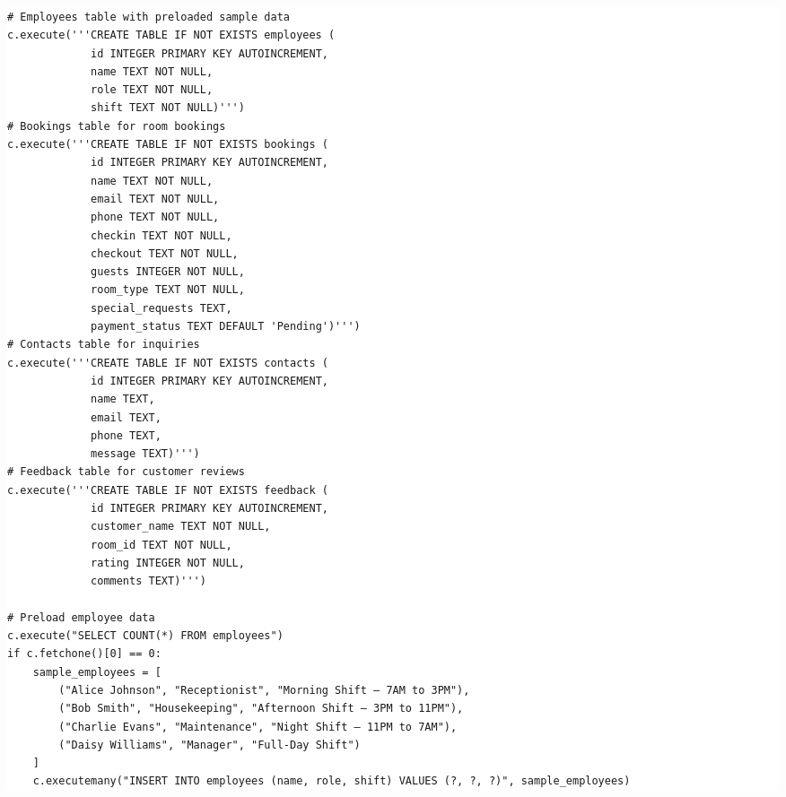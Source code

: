     # Employees table with preloaded sample data
    c.execute('''CREATE TABLE IF NOT EXISTS employees (
                 id INTEGER PRIMARY KEY AUTOINCREMENT,
                 name TEXT NOT NULL,
                 role TEXT NOT NULL,
                 shift TEXT NOT NULL)''')
    # Bookings table for room bookings
    c.execute('''CREATE TABLE IF NOT EXISTS bookings (
                 id INTEGER PRIMARY KEY AUTOINCREMENT,
                 name TEXT NOT NULL,
                 email TEXT NOT NULL,
                 phone TEXT NOT NULL,
                 checkin TEXT NOT NULL,
                 checkout TEXT NOT NULL,
                 guests INTEGER NOT NULL,
                 room_type TEXT NOT NULL,
                 special_requests TEXT,
                 payment_status TEXT DEFAULT 'Pending')''')
    # Contacts table for inquiries
    c.execute('''CREATE TABLE IF NOT EXISTS contacts (
                 id INTEGER PRIMARY KEY AUTOINCREMENT,
                 name TEXT,
                 email TEXT,
                 phone TEXT,
                 message TEXT)''')
    # Feedback table for customer reviews
    c.execute('''CREATE TABLE IF NOT EXISTS feedback (
                 id INTEGER PRIMARY KEY AUTOINCREMENT,
                 customer_name TEXT NOT NULL,
                 room_id TEXT NOT NULL,
                 rating INTEGER NOT NULL,
                 comments TEXT)''')

    # Preload employee data
    c.execute("SELECT COUNT(*) FROM employees")
    if c.fetchone()[0] == 0:
        sample_employees = [
            ("Alice Johnson", "Receptionist", "Morning Shift – 7AM to 3PM"),
            ("Bob Smith", "Housekeeping", "Afternoon Shift – 3PM to 11PM"),
            ("Charlie Evans", "Maintenance", "Night Shift – 11PM to 7AM"),
            ("Daisy Williams", "Manager", "Full-Day Shift")
        ]
        c.executemany("INSERT INTO employees (name, role, shift) VALUES (?, ?, ?)", sample_employees)

